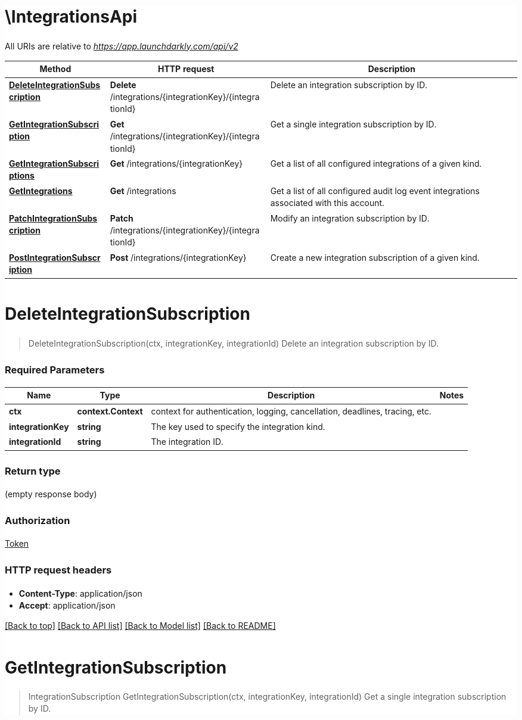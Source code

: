 # \IntegrationsApi

All URIs are relative to *https://app.launchdarkly.com/api/v2*

Method | HTTP request | Description
------------- | ------------- | -------------
[**DeleteIntegrationSubscription**](IntegrationsApi.md#DeleteIntegrationSubscription) | **Delete** /integrations/{integrationKey}/{integrationId} | Delete an integration subscription by ID.
[**GetIntegrationSubscription**](IntegrationsApi.md#GetIntegrationSubscription) | **Get** /integrations/{integrationKey}/{integrationId} | Get a single integration subscription by ID.
[**GetIntegrationSubscriptions**](IntegrationsApi.md#GetIntegrationSubscriptions) | **Get** /integrations/{integrationKey} | Get a list of all configured integrations of a given kind.
[**GetIntegrations**](IntegrationsApi.md#GetIntegrations) | **Get** /integrations | Get a list of all configured audit log event integrations associated with this account.
[**PatchIntegrationSubscription**](IntegrationsApi.md#PatchIntegrationSubscription) | **Patch** /integrations/{integrationKey}/{integrationId} | Modify an integration subscription by ID.
[**PostIntegrationSubscription**](IntegrationsApi.md#PostIntegrationSubscription) | **Post** /integrations/{integrationKey} | Create a new integration subscription of a given kind.


# **DeleteIntegrationSubscription**
> DeleteIntegrationSubscription(ctx, integrationKey, integrationId)
Delete an integration subscription by ID.

### Required Parameters

Name | Type | Description  | Notes
------------- | ------------- | ------------- | -------------
 **ctx** | **context.Context** | context for authentication, logging, cancellation, deadlines, tracing, etc.
  **integrationKey** | **string**| The key used to specify the integration kind. | 
  **integrationId** | **string**| The integration ID. | 

### Return type

 (empty response body)

### Authorization

[Token](../README.md#Token)

### HTTP request headers

 - **Content-Type**: application/json
 - **Accept**: application/json

[[Back to top]](#) [[Back to API list]](../README.md#documentation-for-api-endpoints) [[Back to Model list]](../README.md#documentation-for-models) [[Back to README]](../README.md)

# **GetIntegrationSubscription**
> IntegrationSubscription GetIntegrationSubscription(ctx, integrationKey, integrationId)
Get a single integration subscription by ID.
